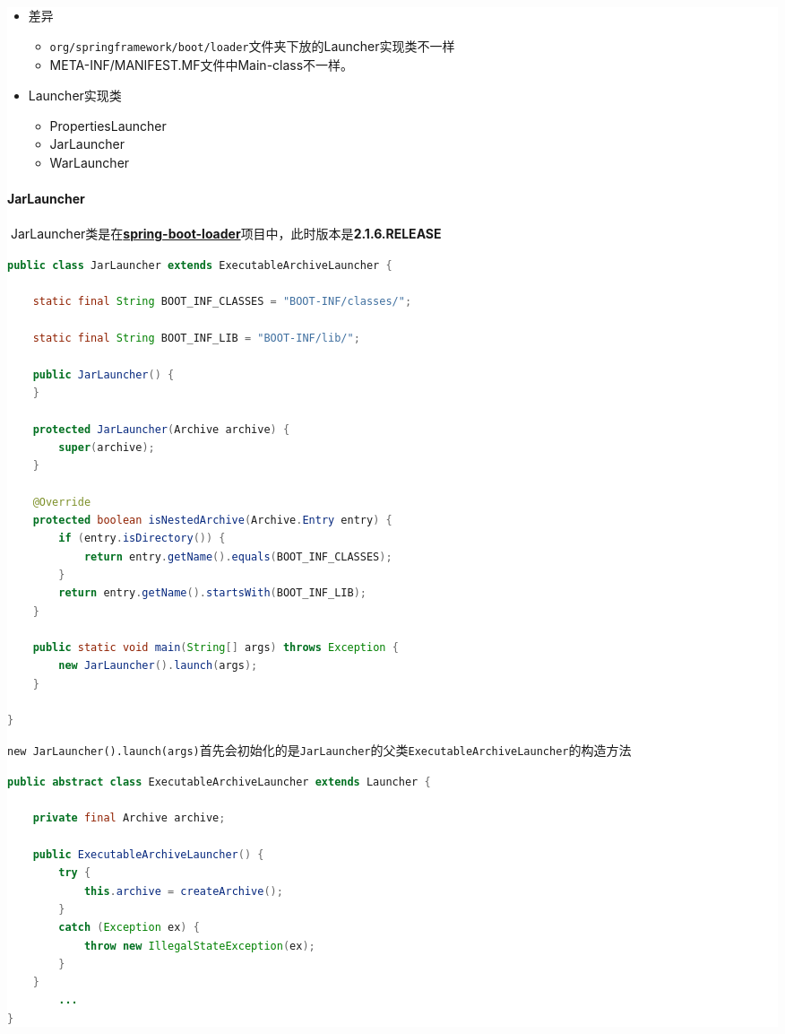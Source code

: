 - 差异
  - `org/springframework/boot/loader`文件夹下放的Launcher实现类不一样
  - META-INF/MANIFEST.MF文件中Main-class不一样。
  
- Launcher实现类
  - PropertiesLauncher
  - JarLauncher
  - WarLauncher

#### JarLauncher

​		JarLauncher类是在[**spring-boot-loader**](https://github.com/spring-projects/spring-boot/tree/v2.1.6.RELEASE/spring-boot-project/spring-boot-tools/spring-boot-loader)项目中，此时版本是**2.1.6.RELEASE**

```java
public class JarLauncher extends ExecutableArchiveLauncher {

	static final String BOOT_INF_CLASSES = "BOOT-INF/classes/";

	static final String BOOT_INF_LIB = "BOOT-INF/lib/";

	public JarLauncher() {
	}

	protected JarLauncher(Archive archive) {
		super(archive);
	}

	@Override
	protected boolean isNestedArchive(Archive.Entry entry) {
		if (entry.isDirectory()) {
			return entry.getName().equals(BOOT_INF_CLASSES);
		}
		return entry.getName().startsWith(BOOT_INF_LIB);
	}

	public static void main(String[] args) throws Exception {
		new JarLauncher().launch(args);
	}

}
```

​	`new JarLauncher().launch(args)`首先会初始化的是`JarLauncher`的父类`ExecutableArchiveLauncher`的构造方法

```java
public abstract class ExecutableArchiveLauncher extends Launcher {

	private final Archive archive;

	public ExecutableArchiveLauncher() {
		try {
			this.archive = createArchive();
		}
		catch (Exception ex) {
			throw new IllegalStateException(ex);
		}
	}
		...
}
```
